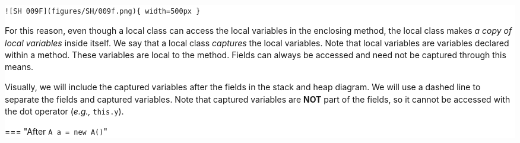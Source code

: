     ![SH 009F](figures/SH/009f.png){ width=500px }

For this reason, even though a local class can access the local variables in the enclosing method, the local class makes _a copy of local variables_ inside itself.  We say that a local class _captures_ the local variables.   Note that local variables are variables declared within a method.  These variables are local to the method.  Fields can always be accessed and need not be captured through this means.

Visually, we will include the captured variables after the fields in the stack and heap diagram.  We will use a dashed line to separate the fields and captured variables.  Note that captured variables are __NOT__ part of the fields, so it cannot be accessed with the dot operator (_e.g.,_ `this.y`).

=== "After `A a = new A()`"